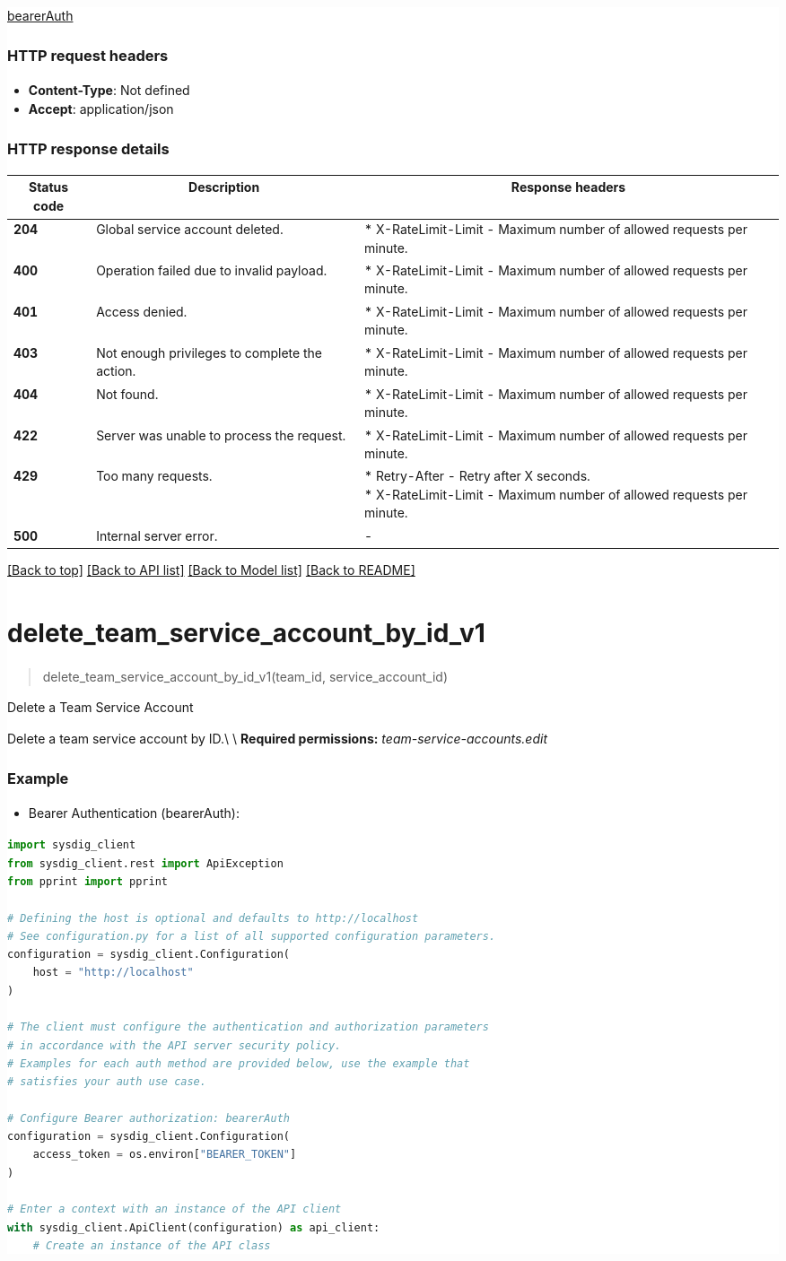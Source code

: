 [bearerAuth](../README.md#bearerAuth)

### HTTP request headers

 - **Content-Type**: Not defined
 - **Accept**: application/json

### HTTP response details

| Status code | Description | Response headers |
|-------------|-------------|------------------|
**204** | Global service account deleted. |  * X-RateLimit-Limit - Maximum number of allowed requests per minute. <br>  |
**400** | Operation failed due to invalid payload. |  * X-RateLimit-Limit - Maximum number of allowed requests per minute. <br>  |
**401** | Access denied. |  * X-RateLimit-Limit - Maximum number of allowed requests per minute. <br>  |
**403** | Not enough privileges to complete the action. |  * X-RateLimit-Limit - Maximum number of allowed requests per minute. <br>  |
**404** | Not found. |  * X-RateLimit-Limit - Maximum number of allowed requests per minute. <br>  |
**422** | Server was unable to process the request. |  * X-RateLimit-Limit - Maximum number of allowed requests per minute. <br>  |
**429** | Too many requests. |  * Retry-After - Retry after X seconds. <br>  * X-RateLimit-Limit - Maximum number of allowed requests per minute. <br>  |
**500** | Internal server error. |  -  |

[[Back to top]](#) [[Back to API list]](../README.md#documentation-for-api-endpoints) [[Back to Model list]](../README.md#documentation-for-models) [[Back to README]](../README.md)

# **delete_team_service_account_by_id_v1**
> delete_team_service_account_by_id_v1(team_id, service_account_id)

Delete a Team Service Account

Delete a team service account by ID.\\ \\ **Required permissions:** _team-service-accounts.edit_ 

### Example

* Bearer Authentication (bearerAuth):

```python
import sysdig_client
from sysdig_client.rest import ApiException
from pprint import pprint

# Defining the host is optional and defaults to http://localhost
# See configuration.py for a list of all supported configuration parameters.
configuration = sysdig_client.Configuration(
    host = "http://localhost"
)

# The client must configure the authentication and authorization parameters
# in accordance with the API server security policy.
# Examples for each auth method are provided below, use the example that
# satisfies your auth use case.

# Configure Bearer authorization: bearerAuth
configuration = sysdig_client.Configuration(
    access_token = os.environ["BEARER_TOKEN"]
)

# Enter a context with an instance of the API client
with sysdig_client.ApiClient(configuration) as api_client:
    # Create an instance of the API class
```